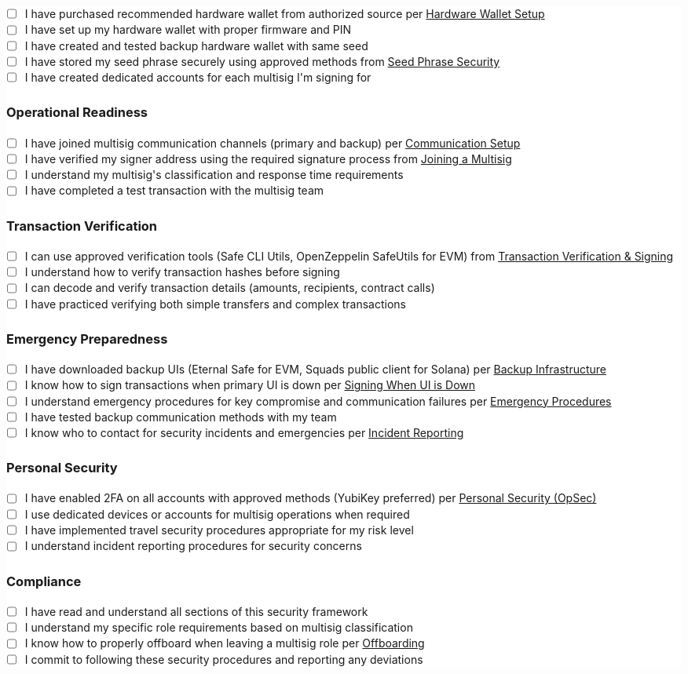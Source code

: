 - [ ] I have purchased recommended hardware wallet from authorized source per [Hardware Wallet Setup](./hardware-wallet-setup.md)
- [ ] I have set up my hardware wallet with proper firmware and PIN
- [ ] I have created and tested backup hardware wallet with same seed
- [ ] I have stored my seed phrase securely using approved methods from [Seed Phrase Security](./seed-phrase-security.md)
- [ ] I have created dedicated accounts for each multisig I'm signing for

### Operational Readiness

- [ ] I have joined multisig communication channels (primary and backup) per [Communication Setup](./communication-setup.md)
- [ ] I have verified my signer address using the required signature process from [Joining a Multisig](./joining-a-multisig.md)
- [ ] I understand my multisig's classification and response time requirements
- [ ] I have completed a test transaction with the multisig team

### Transaction Verification

- [ ] I can use approved verification tools (Safe CLI Utils, OpenZeppelin SafeUtils for EVM) from [Transaction Verification & Signing](./transaction-verification-and-signing.md)
- [ ] I understand how to verify transaction hashes before signing
- [ ] I can decode and verify transaction details (amounts, recipients, contract calls)
- [ ] I have practiced verifying both simple transfers and complex transactions

### Emergency Preparedness

- [ ] I have downloaded backup UIs (Eternal Safe for EVM, Squads public client for Solana) per [Backup Infrastructure](./backup-infrastructure.md)
- [ ] I know how to sign transactions when primary UI is down per [Signing When UI is Down](./signing-when-ui-is-down.md)
- [ ] I understand emergency procedures for key compromise and communication failures per [Emergency Procedures](./emergency-procedures.md)
- [ ] I have tested backup communication methods with my team
- [ ] I know who to contact for security incidents and emergencies per [Incident Reporting](./incident-reporting.md)

### Personal Security

- [ ] I have enabled 2FA on all accounts with approved methods (YubiKey preferred) per [Personal Security (OpSec)](./personal-security-opsec.md)
- [ ] I use dedicated devices or accounts for multisig operations when required
- [ ] I have implemented travel security procedures appropriate for my risk level
- [ ] I understand incident reporting procedures for security concerns

### Compliance

- [ ] I have read and understand all sections of this security framework
- [ ] I understand my specific role requirements based on multisig classification
- [ ] I know how to properly offboard when leaving a multisig role per [Offboarding](./offboarding.md)
- [ ] I commit to following these security procedures and reporting any deviations
